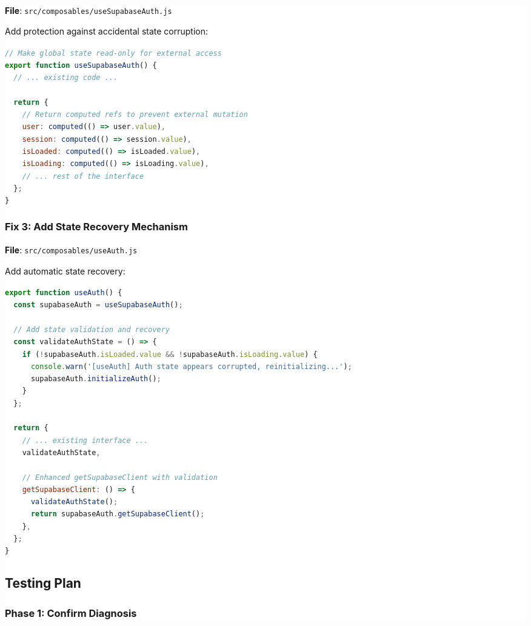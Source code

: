 **File**: `src/composables/useSupabaseAuth.js`

Add protection against accidental state corruption:

```javascript
// Make global state read-only for external access
export function useSupabaseAuth() {
  // ... existing code ...

  return {
    // Return computed refs to prevent external mutation
    user: computed(() => user.value),
    session: computed(() => session.value),
    isLoaded: computed(() => isLoaded.value),
    isLoading: computed(() => isLoading.value),
    // ... rest of the interface
  };
}
```

### Fix 3: Add State Recovery Mechanism

**File**: `src/composables/useAuth.js`

Add automatic state recovery:

```javascript
export function useAuth() {
  const supabaseAuth = useSupabaseAuth();

  // Add state validation and recovery
  const validateAuthState = () => {
    if (!supabaseAuth.isLoaded.value && !supabaseAuth.isLoading.value) {
      console.warn('[useAuth] Auth state appears corrupted, reinitializing...');
      supabaseAuth.initializeAuth();
    }
  };

  return {
    // ... existing interface ...
    validateAuthState,

    // Enhanced getSupabaseClient with validation
    getSupabaseClient: () => {
      validateAuthState();
      return supabaseAuth.getSupabaseClient();
    },
  };
}
```

## Testing Plan

### Phase 1: Confirm Diagnosis
